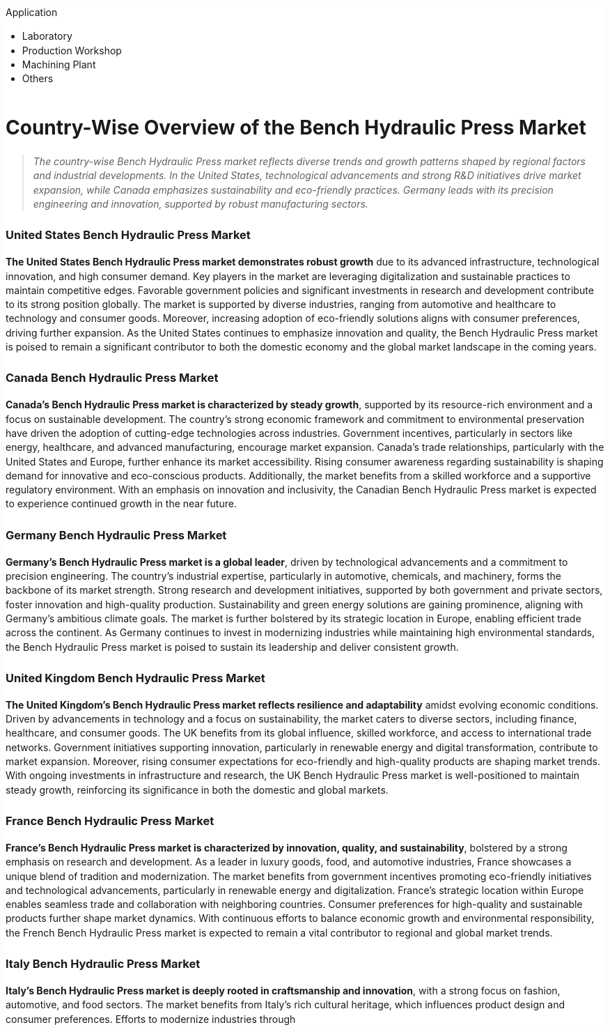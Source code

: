 Application</h3><ul><li>Laboratory</li><li>Production Workshop</li><li>Machining Plant</li><li>Others</li></ul><h1><span class="">Country-Wise Overview of the Bench Hydraulic Press Market<br /></span></h1><blockquote><p><em><span class="">The country-wise Bench Hydraulic Press market reflects diverse trends and growth patterns shaped by regional factors and industrial developments. In the United States, technological advancements and strong R&amp;D initiatives drive market expansion, while Canada emphasizes sustainability and eco-friendly practices. Germany leads with its precision engineering and innovation, supported by robust manufacturing sectors.</span></em></p></blockquote><h3><strong>United States Bench Hydraulic Press Market</strong></h3><p><strong>The United States Bench Hydraulic Press market demonstrates robust growth</strong> due to its advanced infrastructure, technological innovation, and high consumer demand. Key players in the market are leveraging digitalization and sustainable practices to maintain competitive edges. Favorable government policies and significant investments in research and development contribute to its strong position globally. The market is supported by diverse industries, ranging from automotive and healthcare to technology and consumer goods. Moreover, increasing adoption of eco-friendly solutions aligns with consumer preferences, driving further expansion. As the United States continues to emphasize innovation and quality, the Bench Hydraulic Press market is poised to remain a significant contributor to both the domestic economy and the global market landscape in the coming years.</p><h3><strong>Canada Bench Hydraulic Press Market</strong></h3><p><strong>Canada&rsquo;s Bench Hydraulic Press market is characterized by steady growth</strong>, supported by its resource-rich environment and a focus on sustainable development. The country&rsquo;s strong economic framework and commitment to environmental preservation have driven the adoption of cutting-edge technologies across industries. Government incentives, particularly in sectors like energy, healthcare, and advanced manufacturing, encourage market expansion. Canada&rsquo;s trade relationships, particularly with the United States and Europe, further enhance its market accessibility. Rising consumer awareness regarding sustainability is shaping demand for innovative and eco-conscious products. Additionally, the market benefits from a skilled workforce and a supportive regulatory environment. With an emphasis on innovation and inclusivity, the Canadian Bench Hydraulic Press market is expected to experience continued growth in the near future.</p><h3><strong>Germany Bench Hydraulic Press Market</strong></h3><p><strong>Germany&rsquo;s Bench Hydraulic Press market is a global leader</strong>, driven by technological advancements and a commitment to precision engineering. The country&rsquo;s industrial expertise, particularly in automotive, chemicals, and machinery, forms the backbone of its market strength. Strong research and development initiatives, supported by both government and private sectors, foster innovation and high-quality production. Sustainability and green energy solutions are gaining prominence, aligning with Germany&rsquo;s ambitious climate goals. The market is further bolstered by its strategic location in Europe, enabling efficient trade across the continent. As Germany continues to invest in modernizing industries while maintaining high environmental standards, the Bench Hydraulic Press market is poised to sustain its leadership and deliver consistent growth.</p><h3><strong>United Kingdom Bench Hydraulic Press Market</strong></h3><p><strong>The United Kingdom&rsquo;s Bench Hydraulic Press market reflects resilience and adaptability</strong> amidst evolving economic conditions. Driven by advancements in technology and a focus on sustainability, the market caters to diverse sectors, including finance, healthcare, and consumer goods. The UK benefits from its global influence, skilled workforce, and access to international trade networks. Government initiatives supporting innovation, particularly in renewable energy and digital transformation, contribute to market expansion. Moreover, rising consumer expectations for eco-friendly and high-quality products are shaping market trends. With ongoing investments in infrastructure and research, the UK Bench Hydraulic Press market is well-positioned to maintain steady growth, reinforcing its significance in both the domestic and global markets.</p><h3><strong>France Bench Hydraulic Press Market</strong></h3><p><strong>France&rsquo;s Bench Hydraulic Press market is characterized by innovation, quality, and sustainability</strong>, bolstered by a strong emphasis on research and development. As a leader in luxury goods, food, and automotive industries, France showcases a unique blend of tradition and modernization. The market benefits from government incentives promoting eco-friendly initiatives and technological advancements, particularly in renewable energy and digitalization. France&rsquo;s strategic location within Europe enables seamless trade and collaboration with neighboring countries. Consumer preferences for high-quality and sustainable products further shape market dynamics. With continuous efforts to balance economic growth and environmental responsibility, the French Bench Hydraulic Press market is expected to remain a vital contributor to regional and global market trends.</p><h3><strong>Italy Bench Hydraulic Press Market</strong></h3><p><strong>Italy&rsquo;s Bench Hydraulic Press market is deeply rooted in craftsmanship and innovation</strong>, with a strong focus on fashion, automotive, and food sectors. The market benefits from Italy&rsquo;s rich cultural heritage, which influences product design and consumer preferences. Efforts to modernize industries through